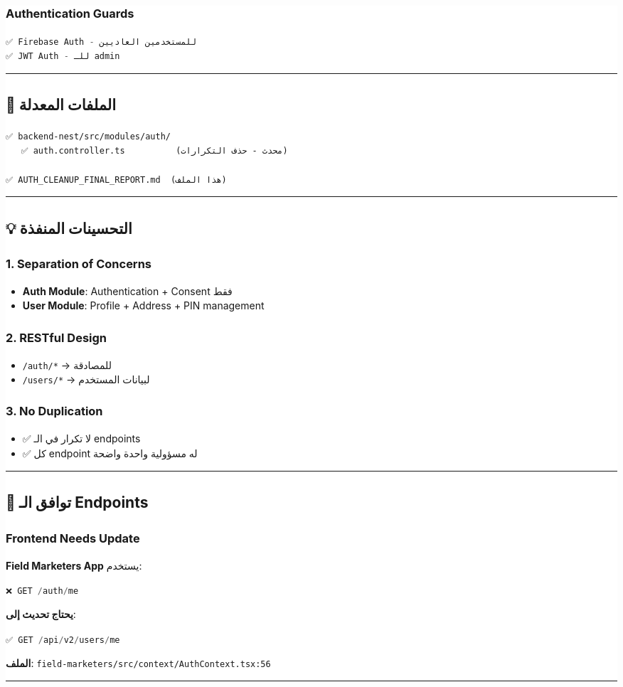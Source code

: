 ### Authentication Guards
```typescript
✅ Firebase Auth - للمستخدمين العاديين
✅ JWT Auth - للـ admin
```

---

## 📝 الملفات المعدلة

```
✅ backend-nest/src/modules/auth/
   ✅ auth.controller.ts          (محدث - حذف التكرارات)

✅ AUTH_CLEANUP_FINAL_REPORT.md  (هذا الملف)
```

---

## 💡 التحسينات المنفذة

### 1. Separation of Concerns
- **Auth Module**: Authentication + Consent فقط
- **User Module**: Profile + Address + PIN management

### 2. RESTful Design
- `/auth/*` → للمصادقة
- `/users/*` → لبيانات المستخدم

### 3. No Duplication
- ✅ لا تكرار في الـ endpoints
- ✅ كل endpoint له مسؤولية واحدة واضحة

---

## 🎯 توافق الـ Endpoints

### Frontend Needs Update

**Field Marketers App** يستخدم:
```typescript
❌ GET /auth/me
```

**يحتاج تحديث إلى**:
```typescript
✅ GET /api/v2/users/me
```

**الملف**: `field-marketers/src/context/AuthContext.tsx:56`

---
